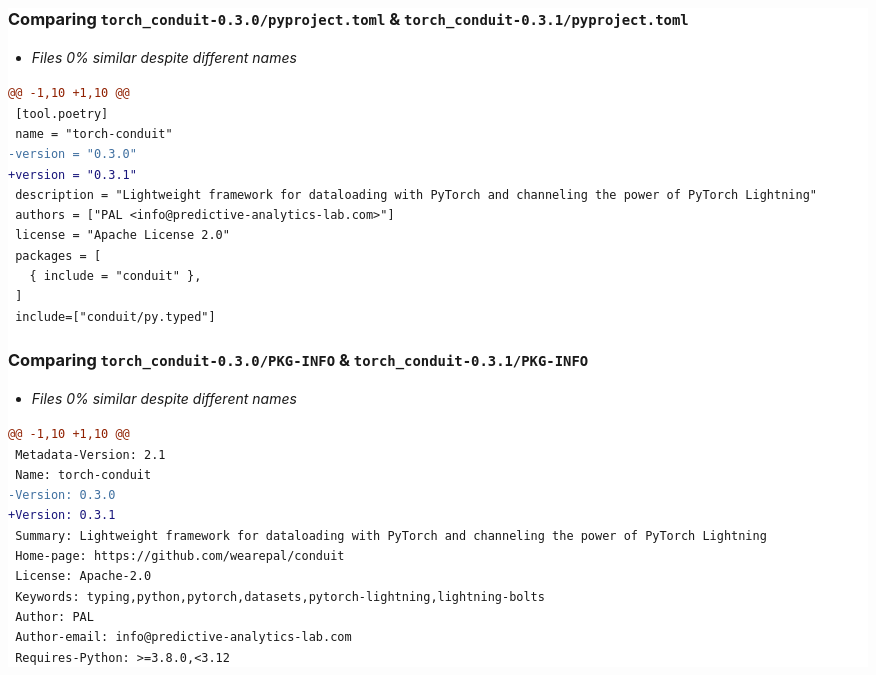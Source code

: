 ### Comparing `torch_conduit-0.3.0/pyproject.toml` & `torch_conduit-0.3.1/pyproject.toml`

 * *Files 0% similar despite different names*

```diff
@@ -1,10 +1,10 @@
 [tool.poetry]
 name = "torch-conduit"
-version = "0.3.0"
+version = "0.3.1"
 description = "Lightweight framework for dataloading with PyTorch and channeling the power of PyTorch Lightning"
 authors = ["PAL <info@predictive-analytics-lab.com>"]
 license = "Apache License 2.0"
 packages = [
   { include = "conduit" },
 ]
 include=["conduit/py.typed"]
```

### Comparing `torch_conduit-0.3.0/PKG-INFO` & `torch_conduit-0.3.1/PKG-INFO`

 * *Files 0% similar despite different names*

```diff
@@ -1,10 +1,10 @@
 Metadata-Version: 2.1
 Name: torch-conduit
-Version: 0.3.0
+Version: 0.3.1
 Summary: Lightweight framework for dataloading with PyTorch and channeling the power of PyTorch Lightning
 Home-page: https://github.com/wearepal/conduit
 License: Apache-2.0
 Keywords: typing,python,pytorch,datasets,pytorch-lightning,lightning-bolts
 Author: PAL
 Author-email: info@predictive-analytics-lab.com
 Requires-Python: >=3.8.0,<3.12
```


